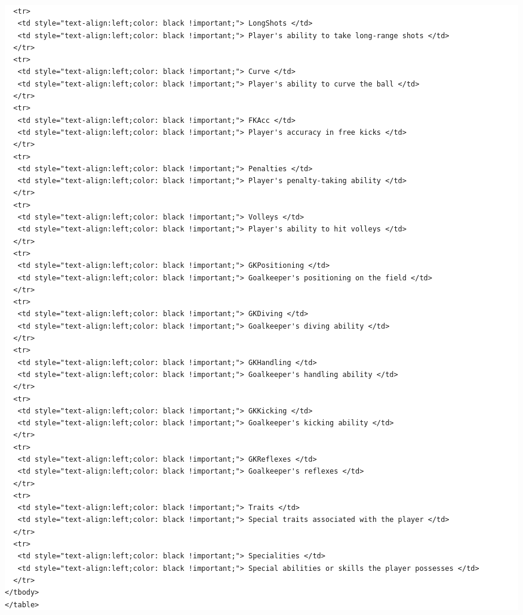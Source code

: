 `````{=html}
  <tr>
   <td style="text-align:left;color: black !important;"> LongShots </td>
   <td style="text-align:left;color: black !important;"> Player's ability to take long-range shots </td>
  </tr>
  <tr>
   <td style="text-align:left;color: black !important;"> Curve </td>
   <td style="text-align:left;color: black !important;"> Player's ability to curve the ball </td>
  </tr>
  <tr>
   <td style="text-align:left;color: black !important;"> FKAcc </td>
   <td style="text-align:left;color: black !important;"> Player's accuracy in free kicks </td>
  </tr>
  <tr>
   <td style="text-align:left;color: black !important;"> Penalties </td>
   <td style="text-align:left;color: black !important;"> Player's penalty-taking ability </td>
  </tr>
  <tr>
   <td style="text-align:left;color: black !important;"> Volleys </td>
   <td style="text-align:left;color: black !important;"> Player's ability to hit volleys </td>
  </tr>
  <tr>
   <td style="text-align:left;color: black !important;"> GKPositioning </td>
   <td style="text-align:left;color: black !important;"> Goalkeeper's positioning on the field </td>
  </tr>
  <tr>
   <td style="text-align:left;color: black !important;"> GKDiving </td>
   <td style="text-align:left;color: black !important;"> Goalkeeper's diving ability </td>
  </tr>
  <tr>
   <td style="text-align:left;color: black !important;"> GKHandling </td>
   <td style="text-align:left;color: black !important;"> Goalkeeper's handling ability </td>
  </tr>
  <tr>
   <td style="text-align:left;color: black !important;"> GKKicking </td>
   <td style="text-align:left;color: black !important;"> Goalkeeper's kicking ability </td>
  </tr>
  <tr>
   <td style="text-align:left;color: black !important;"> GKReflexes </td>
   <td style="text-align:left;color: black !important;"> Goalkeeper's reflexes </td>
  </tr>
  <tr>
   <td style="text-align:left;color: black !important;"> Traits </td>
   <td style="text-align:left;color: black !important;"> Special traits associated with the player </td>
  </tr>
  <tr>
   <td style="text-align:left;color: black !important;"> Specialities </td>
   <td style="text-align:left;color: black !important;"> Special abilities or skills the player possesses </td>
  </tr>
</tbody>
</table>

`````
